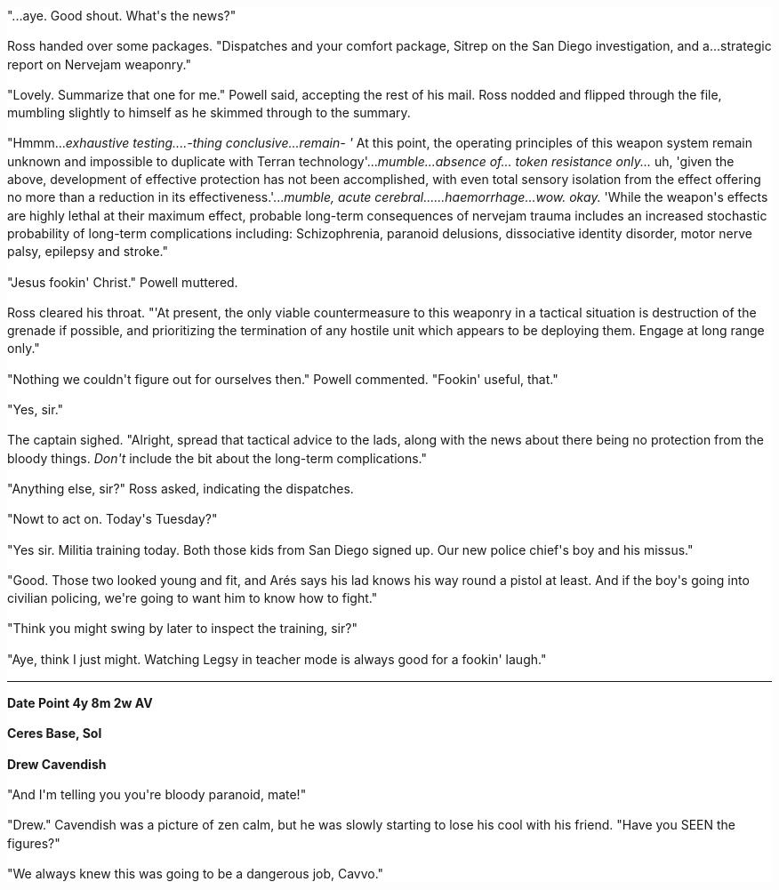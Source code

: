"...aye. Good shout. What's the news?"

Ross handed over some packages. "Dispatches and your comfort package, Sitrep on the San Diego investigation, and a...strategic report on Nervejam weaponry."

"Lovely. Summarize that one for me." Powell said, accepting the rest of his mail. Ross nodded and flipped through the file, mumbling slightly to himself as he skimmed through to the summary.

"Hmmm...*exhaustive testing....-thing conclusive...remain- '* At this point, the operating principles of this weapon system remain unknown and impossible to duplicate with Terran technology'...*mumble...absence of... token resistance only...* uh, 'given the above, development of effective protection has not been accomplished, with even total sensory isolation from the effect offering no more than a reduction in its effectiveness.'...*mumble, acute cerebral......haemorrhage...wow. okay.* 'While the weapon's effects are highly lethal at their maximum effect, probable long-term consequences of nervejam trauma includes an increased stochastic probability of long-term complications including: Schizophrenia, paranoid delusions, dissociative identity disorder, motor nerve palsy, epilepsy and stroke."

"Jesus fookin' Christ." Powell muttered.

Ross cleared his throat. "'At present, the only viable countermeasure to this weaponry in a tactical situation is destruction of the grenade if possible, and prioritizing the termination of any hostile unit which appears to be deploying them. Engage at long range only."

"Nothing we couldn't figure out for ourselves then." Powell commented. "Fookin' useful, that."

"Yes, sir."

The captain sighed. "Alright, spread that tactical advice to the lads, along with the news about there being no protection from the bloody things. *Don't* include the bit about the long-term complications."

"Anything else, sir?" Ross asked, indicating the dispatches.

"Nowt to act on. Today's Tuesday?"

"Yes sir. Militia training today. Both those kids from San Diego signed up. Our new police chief's boy and his missus."

"Good. Those two looked young and fit, and Arés says his lad knows his way round a pistol at least. And if the boy's going into civilian policing, we're going to want him to know how to fight."

"Think you might swing by later to inspect the training, sir?"

"Aye, think I just might. Watching Legsy in teacher mode is always good for a fookin' laugh."

---

**Date Point 4y 8m 2w AV**

**Ceres Base, Sol**

**Drew Cavendish**

"And I'm telling you you're bloody paranoid, mate!"

"Drew." Cavendish was a picture of zen calm, but he was slowly starting to lose his cool with his friend. "Have you SEEN the figures?"

"We always knew this was going to be a dangerous job, Cavvo."
